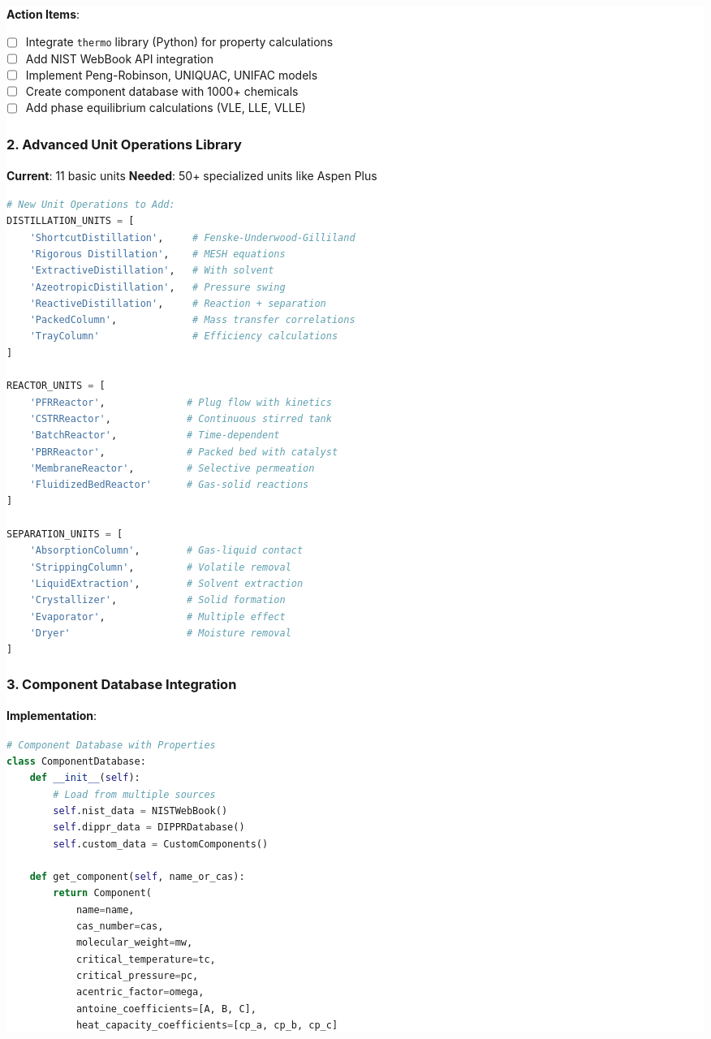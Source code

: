 **Action Items**:
- [ ] Integrate `thermo` library (Python) for property calculations
- [ ] Add NIST WebBook API integration
- [ ] Implement Peng-Robinson, UNIQUAC, UNIFAC models
- [ ] Create component database with 1000+ chemicals
- [ ] Add phase equilibrium calculations (VLE, LLE, VLLE)

### 2. Advanced Unit Operations Library

**Current**: 11 basic units
**Needed**: 50+ specialized units like Aspen Plus

```python
# New Unit Operations to Add:
DISTILLATION_UNITS = [
    'ShortcutDistillation',     # Fenske-Underwood-Gilliland
    'Rigorous Distillation',    # MESH equations
    'ExtractiveDistillation',   # With solvent
    'AzeotropicDistillation',   # Pressure swing
    'ReactiveDistillation',     # Reaction + separation
    'PackedColumn',             # Mass transfer correlations
    'TrayColumn'                # Efficiency calculations
]

REACTOR_UNITS = [
    'PFRReactor',              # Plug flow with kinetics
    'CSTRReactor',             # Continuous stirred tank
    'BatchReactor',            # Time-dependent
    'PBRReactor',              # Packed bed with catalyst
    'MembraneReactor',         # Selective permeation
    'FluidizedBedReactor'      # Gas-solid reactions
]

SEPARATION_UNITS = [
    'AbsorptionColumn',        # Gas-liquid contact
    'StrippingColumn',         # Volatile removal
    'LiquidExtraction',        # Solvent extraction
    'Crystallizer',            # Solid formation
    'Evaporator',              # Multiple effect
    'Dryer'                    # Moisture removal
]
```

### 3. Component Database Integration

**Implementation**:
```python
# Component Database with Properties
class ComponentDatabase:
    def __init__(self):
        # Load from multiple sources
        self.nist_data = NISTWebBook()
        self.dippr_data = DIPPRDatabase()
        self.custom_data = CustomComponents()
    
    def get_component(self, name_or_cas):
        return Component(
            name=name,
            cas_number=cas,
            molecular_weight=mw,
            critical_temperature=tc,
            critical_pressure=pc,
            acentric_factor=omega,
            antoine_coefficients=[A, B, C],
            heat_capacity_coefficients=[cp_a, cp_b, cp_c]
```